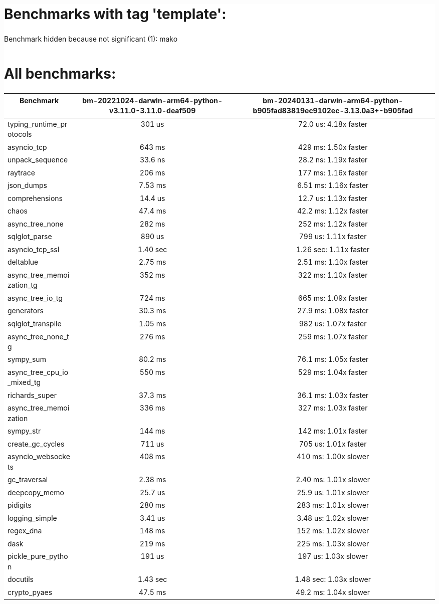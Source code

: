 Benchmarks with tag 'template':
===============================

Benchmark hidden because not significant (1): mako

All benchmarks:
===============

| Benchmark                  | bm-20221024-darwin-arm64-python-v3.11.0-3.11.0-deaf509 | bm-20240131-darwin-arm64-python-b905fad83819ec9102ec-3.13.0a3+-b905fad |
|----------------------------|:------------------------------------------------------:|:----------------------------------------------------------------------:|
| typing_runtime_protocols   | 301 us                                                 | 72.0 us: 4.18x faster                                                  |
| asyncio_tcp                | 643 ms                                                 | 429 ms: 1.50x faster                                                   |
| unpack_sequence            | 33.6 ns                                                | 28.2 ns: 1.19x faster                                                  |
| raytrace                   | 206 ms                                                 | 177 ms: 1.16x faster                                                   |
| json_dumps                 | 7.53 ms                                                | 6.51 ms: 1.16x faster                                                  |
| comprehensions             | 14.4 us                                                | 12.7 us: 1.13x faster                                                  |
| chaos                      | 47.4 ms                                                | 42.2 ms: 1.12x faster                                                  |
| async_tree_none            | 282 ms                                                 | 252 ms: 1.12x faster                                                   |
| sqlglot_parse              | 890 us                                                 | 799 us: 1.11x faster                                                   |
| asyncio_tcp_ssl            | 1.40 sec                                               | 1.26 sec: 1.11x faster                                                 |
| deltablue                  | 2.75 ms                                                | 2.51 ms: 1.10x faster                                                  |
| async_tree_memoization_tg  | 352 ms                                                 | 322 ms: 1.10x faster                                                   |
| async_tree_io_tg           | 724 ms                                                 | 665 ms: 1.09x faster                                                   |
| generators                 | 30.3 ms                                                | 27.9 ms: 1.08x faster                                                  |
| sqlglot_transpile          | 1.05 ms                                                | 982 us: 1.07x faster                                                   |
| async_tree_none_tg         | 276 ms                                                 | 259 ms: 1.07x faster                                                   |
| sympy_sum                  | 80.2 ms                                                | 76.1 ms: 1.05x faster                                                  |
| async_tree_cpu_io_mixed_tg | 550 ms                                                 | 529 ms: 1.04x faster                                                   |
| richards_super             | 37.3 ms                                                | 36.1 ms: 1.03x faster                                                  |
| async_tree_memoization     | 336 ms                                                 | 327 ms: 1.03x faster                                                   |
| sympy_str                  | 144 ms                                                 | 142 ms: 1.01x faster                                                   |
| create_gc_cycles           | 711 us                                                 | 705 us: 1.01x faster                                                   |
| asyncio_websockets         | 408 ms                                                 | 410 ms: 1.00x slower                                                   |
| gc_traversal               | 2.38 ms                                                | 2.40 ms: 1.01x slower                                                  |
| deepcopy_memo              | 25.7 us                                                | 25.9 us: 1.01x slower                                                  |
| pidigits                   | 280 ms                                                 | 283 ms: 1.01x slower                                                   |
| logging_simple             | 3.41 us                                                | 3.48 us: 1.02x slower                                                  |
| regex_dna                  | 148 ms                                                 | 152 ms: 1.02x slower                                                   |
| dask                       | 219 ms                                                 | 225 ms: 1.03x slower                                                   |
| pickle_pure_python         | 191 us                                                 | 197 us: 1.03x slower                                                   |
| docutils                   | 1.43 sec                                               | 1.48 sec: 1.03x slower                                                 |
| crypto_pyaes               | 47.5 ms                                                | 49.2 ms: 1.04x slower                                                  |